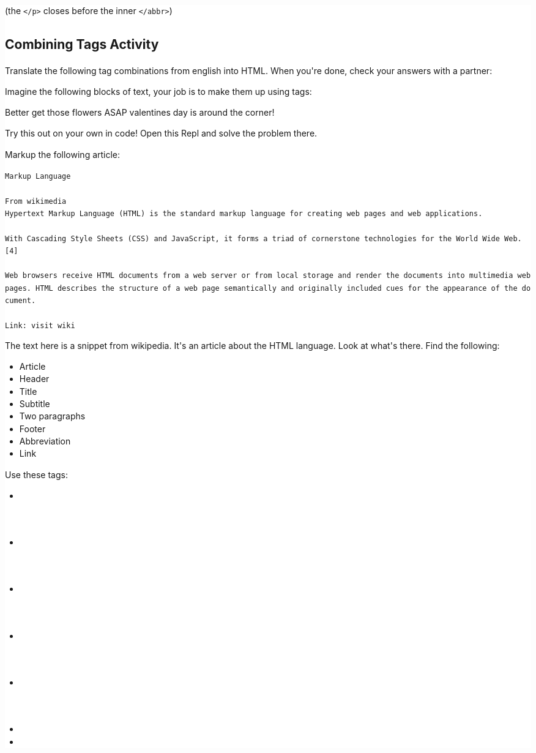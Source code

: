 (the `</p>` closes before the inner `</abbr>`)




## Combining Tags Activity 

Translate the following tag combinations from english into HTML. When you're done, check your answers with a partner:

Imagine the following blocks of text, your job is to make them up using tags: 

Better get those flowers ASAP valentines day is around the corner!

Try this out on your own in code! Open this Repl and solve the problem there. 



Markup the following article:

```
Markup Language

From wikimedia
Hypertext Markup Language (HTML) is the standard markup language for creating web pages and web applications.

With Cascading Style Sheets (CSS) and JavaScript, it forms a triad of cornerstone technologies for the World Wide Web.[4]

Web browsers receive HTML documents from a web server or from local storage and render the documents into multimedia web pages. HTML describes the structure of a web page semantically and originally included cues for the appearance of the document.

Link: visit wiki
```

The text here is a snippet from wikipedia. It's an article about the HTML language. 
Look at what's there. Find the following: 

- Article
- Header
- Title	
- Subtitle 
- Two paragraphs
- Footer 
- Abbreviation 
- Link

Use these tags: 

- <article>
- <header>
- <h1>
- <p>
- <footer>
- <abbr>
- <a>

